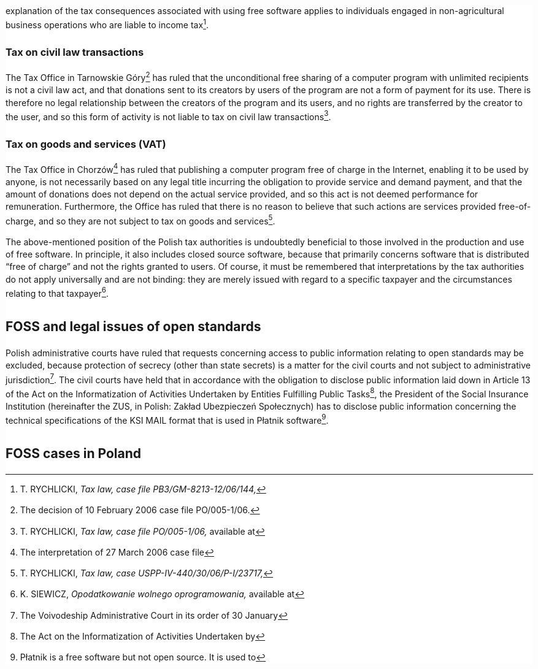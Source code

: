 explanation of the tax consequences associated with using free software
applies to individuals engaged in non-agricultural business operations
who are liable to income tax[^poland_120].

### Tax on civil law transactions

The Tax Office in Tarnowskie Góry[^poland_121] has ruled that the unconditional
free sharing of a computer program with unlimited recipients is not a
civil law act, and that donations sent to its creators by users of the
program are not a form of payment for its use. There is therefore no
legal relationship between the creators of the program and its users,
and no rights are transferred by the creator to the user, and so this
form of activity is not liable to tax on civil law transactions[^poland_122].

### Tax on goods and services (VAT)

The Tax Office in Chorzów[^poland_123] has ruled that publishing a computer
program free of charge in the Internet, enabling it to be used by
anyone, is not necessarily based on any legal title incurring the
obligation to provide service and demand payment, and that the amount of
donations does not depend on the actual service provided, and so this
act is not deemed performance for remuneration. Furthermore, the Office
has ruled that there is no reason to believe that such actions are
services provided free-of-charge, and so they are not subject to tax on
goods and services[^poland_124].

The above-mentioned position of the Polish tax authorities is
undoubtedly beneficial to those involved in the production and use of
free software. In principle, it also includes closed source software,
because that primarily concerns software that is distributed “free of
charge” and not the rights granted to users. Of course, it must be
remembered that interpretations by the tax authorities do not apply
universally and are not binding: they are merely issued with regard to a
specific taxpayer and the circumstances relating to that taxpayer[^poland_125].

FOSS and legal issues of open standards
---------------------------------------

Polish administrative courts have ruled that requests concerning access
to public information relating to open standards may be excluded,
because protection of secrecy (other than state secrets) is a matter for
the civil courts and not subject to administrative jurisdiction[^poland_126].
The civil courts have held that in accordance with the obligation to
disclose public information laid down in Article 13 of the Act on the
Informatization of Activities Undertaken by Entities Fulfilling Public
Tasks[^poland_127], the President of the Social Insurance Institution
(hereinafter the ZUS, in Polish: Zakład Ubezpieczeń Społecznych) has to
disclose public information concerning the technical specifications of
the KSI MAIL format that is used in Płatnik software[^poland_128].

FOSS cases in Poland
--------------------


[^poland_1]: WIPO Copyright Treaty, December 20, 1996 (1997) 36 I.L.M. 65.
[^poland_2]: The Criminal Code (in Polish: Kodeks Karny) of 6 June 1997,
[^poland_3]: The Act on Authors Rights and Neighbouring Rights (in Polish:
[^poland_4]: The provisions of Civil Code are treated as *lex generali*. If the
[^poland_5]: Z. RADWAŃSKI, *GREEN PAPER An Optimal Vision of the Civil Code of
[^poland_6]: OJ L 122, 17 May 1991, p. 42-46, special edition in Polish:
[^poland_7]: Article 91 of the Polish Constitution. 1. After promulgation
[^poland_8]: Article 7 of the ARNR.
[^poland_9]: Article 1 of the ARNR.
[^poland_10]: See: J. BARTA, *Ustawa o prawie autorskim i prawach pokrewnych.
[^poland_11]: Article 1(2) of the ARNR.
[^poland_12]: Judgement of the Supreme Court of 31 March 1953, case file II C
[^poland_13]: Article 74 of the ARNR.
[^poland_14]: Judgment of the Appellate Court in Poznań of 4 January 1995 case
[^poland_15]: Judgement of 13 October 2005, case file FSK 2253/04, published in
[^poland_16]: Article 8 of the ARNR.
[^poland_17]: The judgement of the court will replace the declaration of
[^poland_18]: Condominium/co-ownership/joint-ownership regulated in Articles
[^poland_19]: Article 9 of the ARNR.
[^poland_20]: Article 10 of the ARNR.
[^poland_21]: Article 11 of the ARNR.
[^poland_22]: Article 74(4)1-3 of the ARNR.
[^poland_23]: J. BŁESZYŃSKI, *Prawo autorskie*, Warszawa 1985, p. 132.
[^poland_24]: See: for instance section 3 of the ARNR, entitled Lawful Use of
[^poland_25]: Article 77 of the ARNR.
[^poland_26]: Article 36 of the ARNR.
[^poland_27]: Article 74(3) of the ARNR.
[^poland_28]: J. BARTA, R. MARKIEWICZ, 'Oprogramowanie open source, w świetle
[^poland_29]: Article 49 (2) of the ARNR.
[^poland_30]: Article 41(3) of the ARNR.
[^poland_31]: J. BARTA, *Oprogramowanie (…)*, p. 81.
[^poland_32]: *Ibidem*.
[^poland_33]: The civil partnership is the simplest form of conducting business
[^poland_34]: Article 860 of the CC § 1 By a deed of partnership, the partners
[^poland_35]: Parties of the civil partnership agreement shall establish in the
[^poland_36]: J. BARTA, *Oprogramowanie (…)*, p. 83.
[^poland_37]: *Ibidem*, p. 115.
[^poland_38]: The “goods” in this context mean material items as well as other
[^poland_39]: J. BARTA, *Oprogramowanie (…)*, p. 116.
[^poland_40]: *Ibidem*, p. 117.
[^poland_41]: Article 75 of the ARNR. (1). Unless otherwise provided in the
[^poland_42]: J. BARTA, *Oprogramowanie (…)*, p. 117-118.
[^poland_43]: T. JAEGER, A. METZGER, *Open Source Software — Rechtliche
[^poland_44]: J. BARTA, *Oprogramowanie (…)*, p. 116.
[^poland_45]: Article 890 § 1 of the CC. The donor’s declaration shall be made
[^poland_46]: Article 890 § 2 of the CC. The above provisions shall not
[^poland_47]: J. BARTA, *Oprogramowanie (…)*, p. 121.
[^poland_48]: See: footnote 42.
[^poland_49]: J. BARTA, *Oprogramowanie (…)*, p. 86.
[^poland_50]: T. RYCHLICKI, *GPLv3: New Software Licence and New Axiology of
[^poland_51]: *What Does Free Mean? or What do you mean by Free Software?*,
[^poland_52]: J. BARTA, *Oprogramowanie (…)*, p. 86.
[^poland_53]: *Ibidem*.
[^poland_54]: J. BARTA, *Oprogramowanie (…)*, p. 87.
[^poland_55]: *Ibidem*, p. 88
[^poland_56]: J. BARTA, *Oprogramowanie (…)*, p. 89.
[^poland_57]: Article 9(1-3) of the ARNR.
[^poland_58]: J. BARTA, *Oprogramowanie (…)*, p. 90.
[^poland_59]: Article 12 of the CC provides that one who has not attained the
[^poland_60]: Article 17 of the CC. Subject to the exceptions provided by civil
[^poland_61]: In this aspect the copyleft clause is very “restrictive” when it
[^poland_62]: J. BARTA, *Oprogramowanie (…)*, p. 92.
[^poland_63]: *Ibidem*, p. 93.
[^poland_64]: Article 304$^5$ of the Polish Labour Code, providing rules for
[^poland_65]: Article 66 § 1 of the CC. A declaration made to another party of
[^poland_66]: Article 70 of the CC § 1. In case of doubt, a contract shall be
[^poland_67]: J. BARTA, *Oprogramowanie (…)*, p. 93.
[^poland_68]: *An expression of willingness to negotiate. A person making an
[^poland_69]: J. BARTA, *Oprogramowanie (…)*, p. 94.
[^poland_70]: See: Section 5 of the GPL2.
[^poland_71]: Article 69 of the CC provides for the so-called “silent adoption
[^poland_72]: J. BARTA, *Oprogramowanie (…)*, p. 89.
[^poland_73]: Article 89 of the CC defines the “resolutive condition”. Subject
[^poland_74]: J. MARLY, *Software Überlassungsverträge*, 2nd ed. Munich 1997,
[^poland_75]: J. BARTA, *Oprogramowanie (…)*, pp. 101-102.
[^poland_76]: *Ibidem*, p. 106.
[^poland_77]: See: J. BARTA, *Oprogramowanie (…)*, p. 108, and previously
[^poland_78]: Continuous obligations unlimited in time shall expire after a
[^poland_79]: Article 58 of the CC § 1. Any legal action that is contrary to
[^poland_80]: J. BARTA, *Oprogramowanie (…)*, p. 113.
[^poland_81]: The messenger is a person who only passes already prepared
[^poland_82]: J. BARTA, *Oprogramowanie (…)*, pp. 126.
[^poland_83]: *Ibidem*, p. 127.
[^poland_84]: J. BARTA, *Oprogramowanie (…)*, p. 134. It was noted that the
[^poland_85]: *Ibidem*.
[^poland_86]: Article 79 of the ARNR.
[^poland_87]: The claim for compensation for the damage caused is fully based
[^poland_88]: Article 9(4) — first sentence, of the ARNR.
[^poland_89]: J. BARTA, *Oprogramowanie (…)*, p. 136.
[^poland_90]: Contracting parties may establish legal relationship at their
[^poland_91]: Article 29 of the PIL in connection with Article 27 of the PIL.
[^poland_92]: Article 7. Where it shall prove impossible to establish
[^poland_93]: See: footnote 67.
[^poland_94]: J. BARTA, *Oprogramowanie (…)*, p. 150.
[^poland_95]: See:
[^poland_96]: Published in Journal of Laws (Dziennik Ustaw) of 1999 No 90 item
[^poland_97]: See: J. BARTA, *Oprogramowanie (…)*, p. 168.
[^poland_98]: Article 74 § 1. The reservation that a contract has to be in
[^poland_99]: Article 73 § 2 of the CC. The failure to use a particular form of
[^poland_100]: See: J. BARTA, *Oprogramowanie (…)*, p. 169.
[^poland_101]: The application of these provisions are forced by the Act on
[^poland_102]: See: J. BARTA, *Oprogramowanie (…)*, p. 170.
[^poland_103]: *Ibidem*, p. 190.
[^poland_104]: Published in Journal of Laws, No 141, item 1176 with subsequent
[^poland_105]: See: J. BARTA, *Oprogramowanie (…)*, p. 171.
[^poland_106]: Published in Journal of Laws, No 22, item 271 with subsequent
[^poland_107]: Published in Journal of Laws of 2002, No 144, item 1204 with
[^poland_108]: Article 17 of the PRCLL.
[^poland_109]: Article 7(1) of the PRCLL.
[^poland_110]: See: J. BARTA, *Oprogramowanie (…)*, p. 172.
[^poland_111]: A model contract, in particular the general provisions of the
[^poland_112]: See: J. BARTA, *Oprogramowanie (…)*, p. 173.
[^poland_113]: *Ibidem*, p. 174.
[^poland_114]: *Ibidem*, p. 177.
[^poland_115]: *Ibidem*, p. 178.
[^poland_116]: *Ibidem*, p. 179.
[^poland_117]: The Act on Goods and Services Tax — GSTA — (in Polish: ustawa o
[^poland_118]: The letter of 10 March 2006, case file PB3/GM-8213-12/06/144.
[^poland_119]: The Act of 15 February 1992 on Legal Entities' Income Tax (in
[^poland_120]: T. RYCHLICKI, *Tax law, case file PB3/GM-8213-12/06/144,*
[^poland_121]: The decision of 10 February 2006 case file PO/005-1/06.
[^poland_122]: T. RYCHLICKI, *Tax law, case file PO/005-1/06,* available at
[^poland_123]: The interpretation of 27 March 2006 case file
[^poland_124]: T. RYCHLICKI, *Tax law, case USPP-IV-440/30/06/P-I/23717,*
[^poland_125]: K. SIEWICZ, *Opodatkowanie wolnego oprogramowania,* available at
[^poland_126]: The Voivodeship Administrative Court in its order of 30 January
[^poland_127]: The Act on the Informatization of Activities Undertaken by
[^poland_128]: Płatnik is a free software but not open source. It is used to
[^poland_129]: The Act on Protection of Databases (in Polish: Ustawa o ochronie
[^poland_130]: Judgment of 7 January 2004, case file II CK 174/02.
[^poland_131]: As defined in Articles 3 and 13 of the Polish Act of 16 April